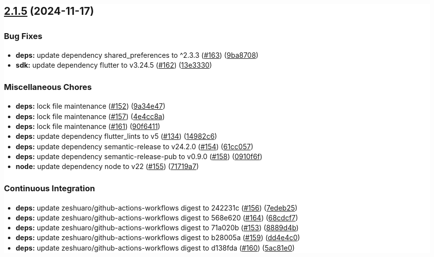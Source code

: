 ## [2.1.5](https://github.com/zeshuaro/device_preview_plus/compare/v2.1.4...v2.1.5) (2024-11-17)

### Bug Fixes

* **deps:** update dependency shared_preferences to ^2.3.3 ([#163](https://github.com/zeshuaro/device_preview_plus/issues/163)) ([9ba8708](https://github.com/zeshuaro/device_preview_plus/commit/9ba8708730d095da26f5724ec2832d437ad0236b))
* **sdk:** update dependency flutter to v3.24.5 ([#162](https://github.com/zeshuaro/device_preview_plus/issues/162)) ([13e3330](https://github.com/zeshuaro/device_preview_plus/commit/13e3330449190ed2d73876240328005516243132))

### Miscellaneous Chores

* **deps:** lock file maintenance ([#152](https://github.com/zeshuaro/device_preview_plus/issues/152)) ([9a34e47](https://github.com/zeshuaro/device_preview_plus/commit/9a34e4713fc58a951a983ae54d1d23bf796292f1))
* **deps:** lock file maintenance ([#157](https://github.com/zeshuaro/device_preview_plus/issues/157)) ([4e4cc8a](https://github.com/zeshuaro/device_preview_plus/commit/4e4cc8ac810f8cdc29a3f1ab2af123698a6fdd0d))
* **deps:** lock file maintenance ([#161](https://github.com/zeshuaro/device_preview_plus/issues/161)) ([90f6411](https://github.com/zeshuaro/device_preview_plus/commit/90f64117abf45c32be0e8796dd2e80aec205a6bb))
* **deps:** update dependency flutter_lints to v5 ([#134](https://github.com/zeshuaro/device_preview_plus/issues/134)) ([14982c6](https://github.com/zeshuaro/device_preview_plus/commit/14982c61e2213a0d220a1535c0108efc3b88a922))
* **deps:** update dependency semantic-release to v24.2.0 ([#154](https://github.com/zeshuaro/device_preview_plus/issues/154)) ([61cc057](https://github.com/zeshuaro/device_preview_plus/commit/61cc0578e4d4a260b0dea552a98d44ce0dae19d2))
* **deps:** update dependency semantic-release-pub to v0.9.0 ([#158](https://github.com/zeshuaro/device_preview_plus/issues/158)) ([0910f6f](https://github.com/zeshuaro/device_preview_plus/commit/0910f6facad1854f0909171123d53c47eaedab6c))
* **node:** update dependency node to v22 ([#155](https://github.com/zeshuaro/device_preview_plus/issues/155)) ([71719a7](https://github.com/zeshuaro/device_preview_plus/commit/71719a7b7067968ff8de0ba21afb253454d28491))

### Continuous Integration

* **deps:** update zeshuaro/github-actions-workflows digest to 242231c ([#156](https://github.com/zeshuaro/device_preview_plus/issues/156)) ([7edeb25](https://github.com/zeshuaro/device_preview_plus/commit/7edeb25d7434face15b849054e23ff77f624ca37))
* **deps:** update zeshuaro/github-actions-workflows digest to 568e620 ([#164](https://github.com/zeshuaro/device_preview_plus/issues/164)) ([68cdcf7](https://github.com/zeshuaro/device_preview_plus/commit/68cdcf7ccab06766ef21da88bfa1281dc0621b19))
* **deps:** update zeshuaro/github-actions-workflows digest to 71a020b ([#153](https://github.com/zeshuaro/device_preview_plus/issues/153)) ([8889d4b](https://github.com/zeshuaro/device_preview_plus/commit/8889d4bc00c27c9da82e8efe710bebd47a34ff51))
* **deps:** update zeshuaro/github-actions-workflows digest to b28005a ([#159](https://github.com/zeshuaro/device_preview_plus/issues/159)) ([dd4e4c0](https://github.com/zeshuaro/device_preview_plus/commit/dd4e4c0f3a0ccf60fd0122ad01154b9638a5151b))
* **deps:** update zeshuaro/github-actions-workflows digest to d138fda ([#160](https://github.com/zeshuaro/device_preview_plus/issues/160)) ([5ac81e0](https://github.com/zeshuaro/device_preview_plus/commit/5ac81e0e46d1d473703d447a169b52e15e09ac60))

